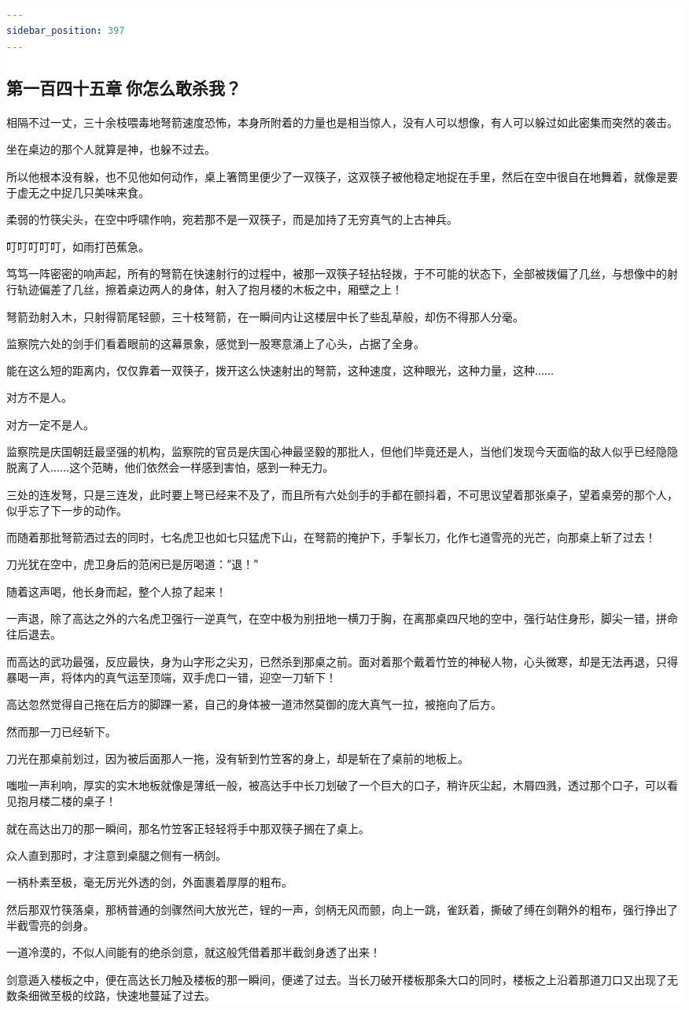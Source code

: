 ```yaml
---
sidebar_position: 397
---
```


## 第一百四十五章 **你怎么敢杀我？**

相隔不过一丈，三十余枝喂毒地弩箭速度恐怖，本身所附着的力量也是相当惊人，没有人可以想像，有人可以躲过如此密集而突然的袭击。

坐在桌边的那个人就算是神，也躲不过去。

所以他根本没有躲，也不见他如何动作，桌上箸筒里便少了一双筷子，这双筷子被他稳定地捉在手里，然后在空中很自在地舞着，就像是要于虚无之中捉几只美味来食。

柔弱的竹筷尖头，在空中呼啸作响，宛若那不是一双筷子，而是加持了无穷真气的上古神兵。

叮叮叮叮叮，如雨打芭蕉急。

笃笃一阵密密的响声起，所有的弩箭在快速射行的过程中，被那一双筷子轻拈轻拨，于不可能的状态下，全部被拨偏了几丝，与想像中的射行轨迹偏差了几丝，擦着桌边两人的身体，射入了抱月楼的木板之中，厢壁之上！

弩箭劲射入木，只射得箭尾轻颤，三十枝弩箭，在一瞬间内让这楼层中长了些乱草般，却伤不得那人分毫。

监察院六处的剑手们看着眼前的这幕景象，感觉到一股寒意涌上了心头，占据了全身。

能在这么短的距离内，仅仅靠着一双筷子，拨开这么快速射出的弩箭，这种速度，这种眼光，这种力量，这种……

对方不是人。

对方一定不是人。

监察院是庆国朝廷最坚强的机构，监察院的官员是庆国心神最坚毅的那批人，但他们毕竟还是人，当他们发现今天面临的敌人似乎已经隐隐脱离了人……这个范畴，他们依然会一样感到害怕，感到一种无力。

三处的连发弩，只是三连发，此时要上弩已经来不及了，而且所有六处剑手的手都在颤抖着，不可思议望着那张桌子，望着桌旁的那个人，似乎忘了下一步的动作。

而随着那批弩箭洒过去的同时，七名虎卫也如七只猛虎下山，在弩箭的掩护下，手掣长刀，化作七道雪亮的光芒，向那桌上斩了过去！

刀光犹在空中，虎卫身后的范闲已是厉喝道：“退！”

随着这声喝，他长身而起，整个人掠了起来！

一声退，除了高达之外的六名虎卫强行一逆真气，在空中极为别扭地一横刀于胸，在离那桌四尺地的空中，强行站住身形，脚尖一错，拼命往后退去。

而高达的武功最强，反应最快，身为山字形之尖刃，已然杀到那桌之前。面对着那个戴着竹笠的神秘人物，心头微寒，却是无法再退，只得暴喝一声，将体内的真气运至顶端，双手虎口一错，迎空一刀斩下！

高达忽然觉得自己拖在后方的脚踝一紧，自己的身体被一道沛然莫御的庞大真气一拉，被拖向了后方。

然而那一刀已经斩下。

刀光在那桌前划过，因为被后面那人一拖，没有斩到竹笠客的身上，却是斩在了桌前的地板上。

嗤啦一声利响，厚实的实木地板就像是薄纸一般，被高达手中长刀划破了一个巨大的口子，稍许灰尘起，木屑四溅，透过那个口子，可以看见抱月楼二楼的桌子！

就在高达出刀的那一瞬间，那名竹笠客正轻轻将手中那双筷子搁在了桌上。

众人直到那时，才注意到桌腿之侧有一柄剑。

一柄朴素至极，毫无厉光外透的剑，外面裹着厚厚的粗布。

然后那双竹筷落桌，那柄普通的剑骤然间大放光芒，锃的一声，剑柄无风而颤，向上一跳，雀跃着，撕破了缚在剑鞘外的粗布，强行挣出了半截雪亮的剑身。

一道冷漠的，不似人间能有的绝杀剑意，就这般凭借着那半截剑身透了出来！

剑意遁入楼板之中，便在高达长刀触及楼板的那一瞬间，便递了过去。当长刀破开楼板那条大口的同时，楼板之上沿着那道刀口又出现了无数条细微至极的纹路，快速地蔓延了过去。
